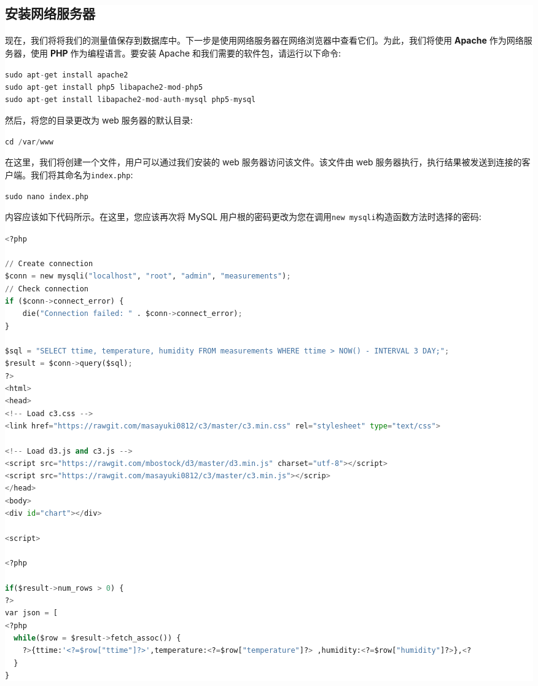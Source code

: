 ## 安装网络服务器

现在，我们将将我们的测量值保存到数据库中。下一步是使用网络服务器在网络浏览器中查看它们。为此，我们将使用 **Apache** 作为网络服务器，使用 **PHP** 作为编程语言。要安装 Apache 和我们需要的软件包，请运行以下命令:

```py
sudo apt-get install apache2
sudo apt-get install php5 libapache2-mod-php5
sudo apt-get install libapache2-mod-auth-mysql php5-mysql

```

然后，将您的目录更改为 web 服务器的默认目录:

```py
cd /var/www

```

在这里，我们将创建一个文件，用户可以通过我们安装的 web 服务器访问该文件。该文件由 web 服务器执行，执行结果被发送到连接的客户端。我们将其命名为`index.php`:

```py
sudo nano index.php

```

内容应该如下代码所示。在这里，您应该再次将 MySQL 用户根的密码更改为您在调用`new mysqli`构造函数方法时选择的密码:

```py
<?php

// Create connection
$conn = new mysqli("localhost", "root", "admin", "measurements");
// Check connection
if ($conn->connect_error) {
    die("Connection failed: " . $conn->connect_error);
}

$sql = "SELECT ttime, temperature, humidity FROM measurements WHERE ttime > NOW() - INTERVAL 3 DAY;";
$result = $conn->query($sql);
?>
<html>
<head>
<!-- Load c3.css -->
<link href="https://rawgit.com/masayuki0812/c3/master/c3.min.css" rel="stylesheet" type="text/css">

<!-- Load d3.js and c3.js -->
<script src="https://rawgit.com/mbostock/d3/master/d3.min.js" charset="utf-8"></script>
<script src="https://rawgit.com/masayuki0812/c3/master/c3.min.js"></scrip>
</head>
<body>
<div id="chart"></div>

<script>

<?php

if($result->num_rows > 0) {
?>
var json = [
<?php
  while($row = $result->fetch_assoc()) {
    ?>{ttime:'<?=$row["ttime"]?>',temperature:<?=$row["temperature"]?> ,humidity:<?=$row["humidity"]?>},<?
  }
}
```